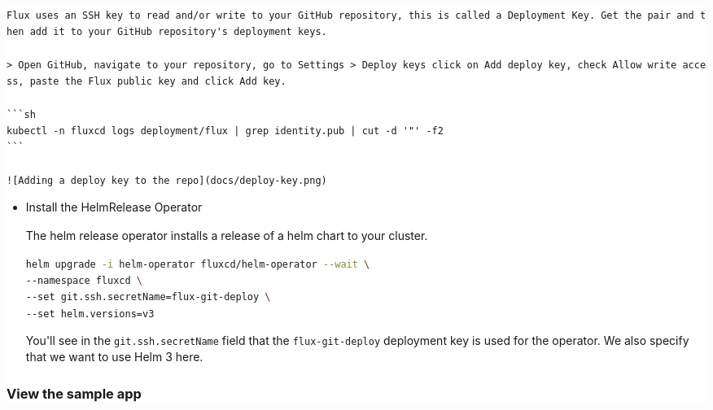     Flux uses an SSH key to read and/or write to your GitHub repository, this is called a Deployment Key. Get the pair and then add it to your GitHub repository's deployment keys.

    > Open GitHub, navigate to your repository, go to Settings > Deploy keys click on Add deploy key, check Allow write access, paste the Flux public key and click Add key.

    ```sh
    kubectl -n fluxcd logs deployment/flux | grep identity.pub | cut -d '"' -f2
    ```

    ![Adding a deploy key to the repo](docs/deploy-key.png)

* Install the HelmRelease Operator

    The helm release operator installs a release of a helm chart to your cluster.

    ```sh
    helm upgrade -i helm-operator fluxcd/helm-operator --wait \
    --namespace fluxcd \
    --set git.ssh.secretName=flux-git-deploy \
    --set helm.versions=v3
    ```

    You'll see in the `git.ssh.secretName` field that the `flux-git-deploy` deployment key is used for the operator. We also specify that we want to use Helm 3 here.

### View the sample app
